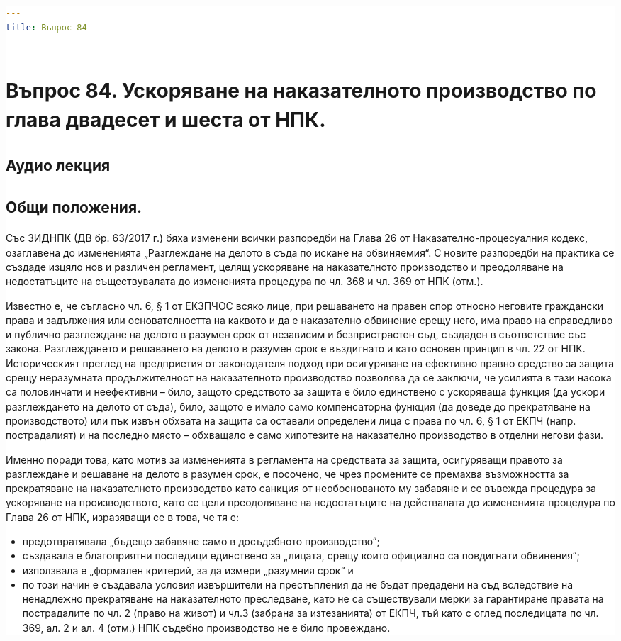 ```yaml
---
title: Въпрос 84
---
```


# **Въпрос 84. Ускоряване на наказателното производство по глава двадесет и шеста от НПК.**
## **Аудио лекция**
   <div class="ready-player-1">
        <audio crossorigin>
            <source src="https://raw.githubusercontent.com/Oredna/lexbibliothecam/main/audio/%D0%9D%D0%B0%D0%BA%D0%B0%D0%B7%D0%B0%D1%82%D0%B5%D0%BB%D0%BD%D0%BE%D0%BF%D1%80%D0%B0%D0%B2%D0%BD%D0%B8%20%D0%BD%D0%B0%D1%83%D0%BA%D0%B8/%D0%A2%D0%B5%D0%BC%D0%B0%2084.mp3" type="audio/mpeg">
        </audio>
    </div>

    
## **Общи положения.**
Със ЗИДНПК (ДВ бр. 63/2017 г.) бяха изменени всички разпоредби на Глава 26 от Наказателно-процесуалния кодекс, озаглавена до измененията „Разглеждане на делото в съда по искане на обвиняемия“. С новите разпоредби на практика се създаде изцяло нов и различен регламент, целящ ускоряване на наказателното производство и преодоляване на недостатъците на съществувалата до измененията процедура по чл. 368 и чл. 369 от НПК (отм.).

Известно е, че съгласно чл. 6, § 1 от ЕКЗПЧОС всяко лице, при решаването на правен спор относно неговите граждански права и задължения или основателността на каквото и да е наказателно обвинение срещу него, има право на справедливо и публично разглеждане на делото в разумен срок от независим и безпристрастен съд, създаден в съответствие със закона. Разглеждането и решаването на делото в разумен срок е въздигнато и като основен принцип в чл. 22 от НПК. Историческият преглед на предприетия от законодателя подход при осигуряване на ефективно правно средство за защита срещу неразумната продължителност на наказателното производство позволява да се заключи, че усилията в тази насока са половинчати и неефективни – било, защото средството за защита е било единствено с ускоряваща функция (да ускори разглеждането на делото от съда), било, защото е имало само компенсаторна функция (да доведе до прекратяване на производството) или пък извън обхвата на защита са оставали определени лица с права по чл. 6, § 1 от ЕКПЧ (напр. пострадалият) и на последно място – обхващало е само хипотезите на наказателно производство в отделни негови фази.

Именно поради това, като мотив за измененията в регламента на средствата за защита, осигуряващи правото за разглеждане и решаване на делото в разумен срок, е посочено, че чрез промените се премахва възможността за прекратяване на наказателното производство като санкция от необоснованото му забавяне и се въвежда процедура за ускоряване на производството, като се цели преодоляване на недостатъците на действалата до измененията процедура по Глава 26 от НПК, изразяващи се в това, че тя е:

- предотвратявала „бъдещо забавяне само в досъдебното производство“;
- създавала е благоприятни последици единствено за „лицата, срещу които официално са повдигнати обвинения“;
- използвала е „формален критерий, за да измери „разумния срок“ и
- по този начин е създавала условия извършители на престъпления да не бъдат предадени на съд вследствие на ненадлежно прекратяване на наказателното преследване, като не са съществували мерки за гарантиране правата на пострадалите по чл. 2 (право на живот) и чл.3 (забрана за изтезанията) от ЕКПЧ, тъй като с оглед последицата по чл. 369, ал. 2 и ал. 4 (отм.) НПК съдебно производство не е било провеждано.
